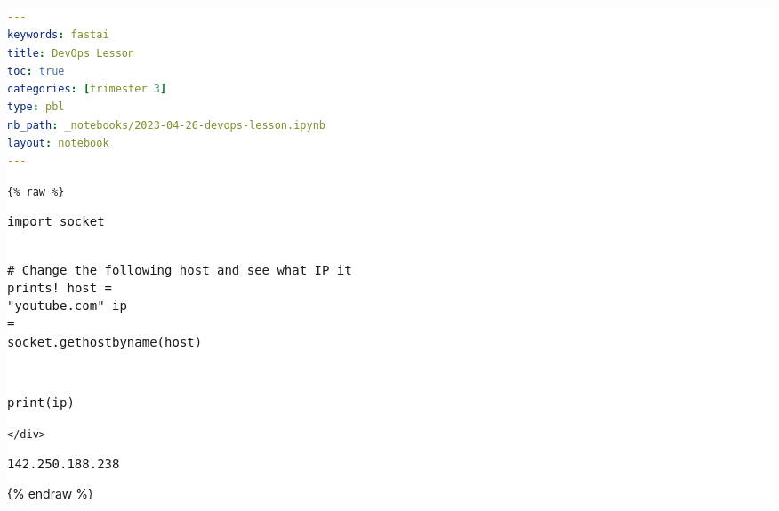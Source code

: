 ```yaml
---
keywords: fastai
title: DevOps Lesson
toc: true
categories: [trimester 3]
type: pbl
nb_path: _notebooks/2023-04-26-devops-lesson.ipynb
layout: notebook
---
```




<div class="container" id="notebook-container">
        
    {% raw %}
    
<div class="cell border-box-sizing code_cell rendered">
<div class="input">

<div class="inner_cell">
    <div class="input_area">
<div class=" highlight hl-ipython3"><pre><span></span><span class="kn">import</span> <span class="nn">socket</span>

<span class="c1"># Change the following host and see what IP it prints!</span>
<span class="n">host</span> <span class="o">=</span> <span class="s2">&quot;youtube.com&quot;</span>
<span class="n">ip</span> <span class="o">=</span> <span class="n">socket</span><span class="o">.</span><span class="n">gethostbyname</span><span class="p">(</span><span class="n">host</span><span class="p">)</span>

<span class="nb">print</span><span class="p">(</span><span class="n">ip</span><span class="p">)</span>
</pre></div>

    </div>
</div>
</div>

<div class="output_wrapper">
<div class="output">

<div class="output_area">

<div class="output_subarea output_stream output_stdout output_text">
<pre>142.250.188.238
</pre>
</div>
</div>

</div>
</div>

</div>
    {% endraw %}
